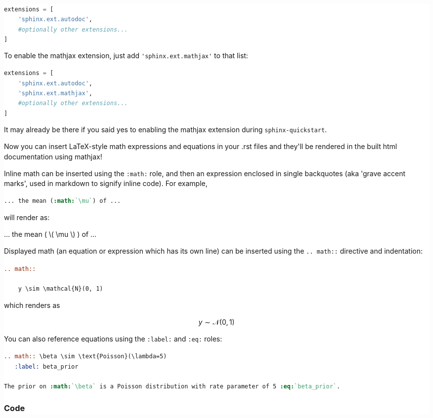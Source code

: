 ```py
extensions = [
    'sphinx.ext.autodoc',
    #optionally other extensions...
]
```

To enable the mathjax extension, just add `'sphinx.ext.mathjax'` to that list:

```py
extensions = [
    'sphinx.ext.autodoc',
    'sphinx.ext.mathjax',
    #optionally other extensions...
]
```

It may already be there if you said yes to enabling the mathjax extension during `sphinx-quickstart`.

Now you can insert LaTeX-style math expressions and equations in your .rst files and they'll be rendered in the built html documentation using mathjax!

Inline math can be inserted using the `:math:` role, and then an expression enclosed in single backquotes (aka 'grave accent marks', used in markdown to signify inline code).  For example, 

```rst
... the mean (:math:`\mu`) of ...
```

will render as:

... the mean ( \\( \mu \\) ) of ...

Displayed math (an equation or expression which has its own line) can be inserted using the `.. math::` directive and indentation:

```rst
.. math::

    y \sim \mathcal{N}(0, 1)
```

which renders as

$$
y \sim \mathcal{N}(0, 1)
$$

You can also reference equations using the `:label:` and `:eq:` roles:

```rst
.. math:: \beta \sim \text{Poisson}(\lambda=5)
   :label: beta_prior

The prior on :math:`\beta` is a Poisson distribution with rate parameter of 5 :eq:`beta_prior`.
```

### Code
